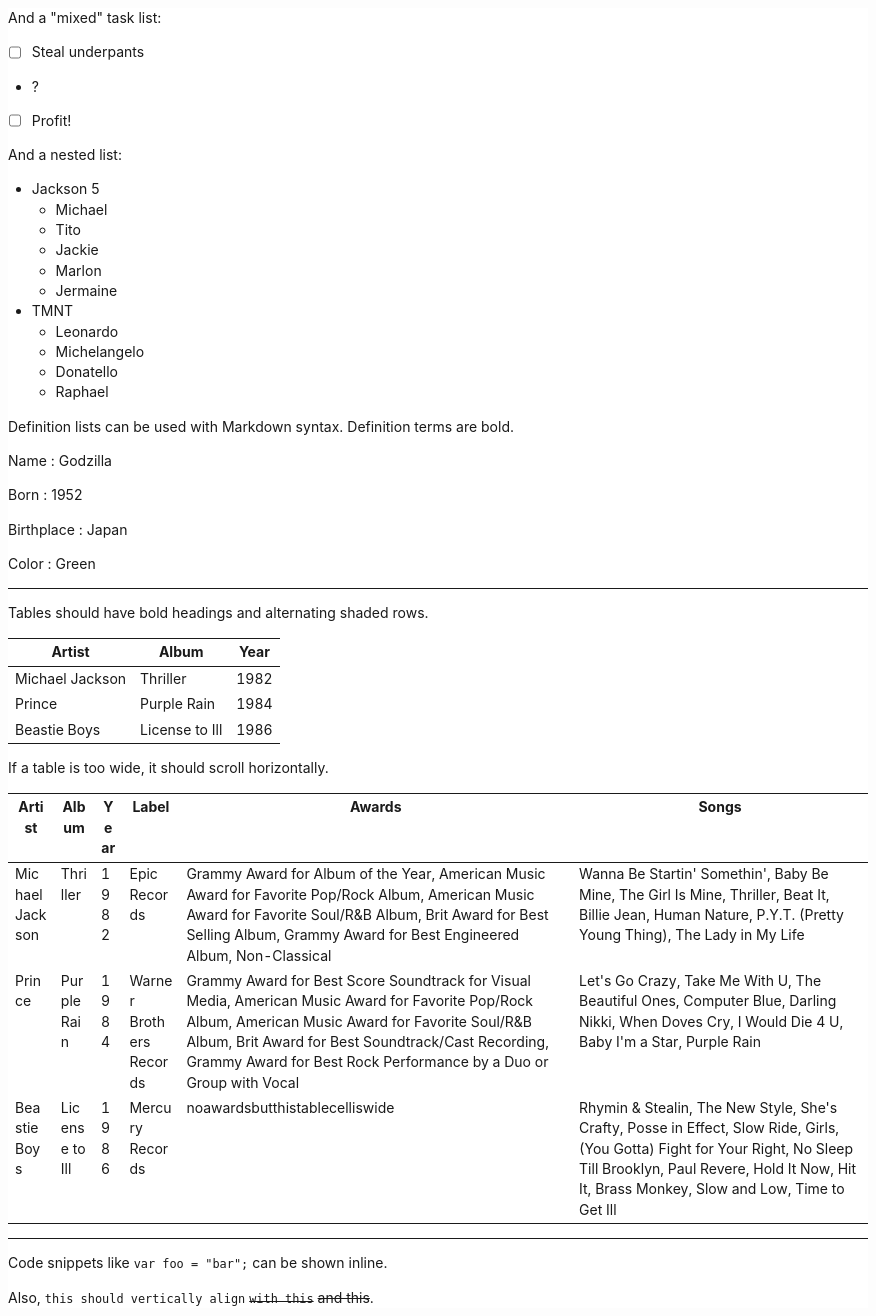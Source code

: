 And a "mixed" task list:

- [ ] Steal underpants
- ?
- [ ] Profit!

And a nested list:

- Jackson 5
  - Michael
  - Tito
  - Jackie
  - Marlon
  - Jermaine
- TMNT
  - Leonardo
  - Michelangelo
  - Donatello
  - Raphael

Definition lists can be used with Markdown syntax. Definition terms are bold.

Name : Godzilla

Born : 1952

Birthplace : Japan

Color : Green

---

Tables should have bold headings and alternating shaded rows.

| Artist          | Album          | Year |
| --------------- | -------------- | ---- |
| Michael Jackson | Thriller       | 1982 |
| Prince          | Purple Rain    | 1984 |
| Beastie Boys    | License to Ill | 1986 |

If a table is too wide, it should scroll horizontally.

| Artist          | Album          | Year | Label                   | Awards                                                                                                                                                                                                                                                                          | Songs                                                                                                                                                                                                                     |
| --------------- | -------------- | ---- | ----------------------- | ------------------------------------------------------------------------------------------------------------------------------------------------------------------------------------------------------------------------------------------------------------------------------- | ------------------------------------------------------------------------------------------------------------------------------------------------------------------------------------------------------------------------- |
| Michael Jackson | Thriller       | 1982 | Epic Records            | Grammy Award for Album of the Year, American Music Award for Favorite Pop/Rock Album, American Music Award for Favorite Soul/R&B Album, Brit Award for Best Selling Album, Grammy Award for Best Engineered Album, Non-Classical                                                | Wanna Be Startin' Somethin', Baby Be Mine, The Girl Is Mine, Thriller, Beat It, Billie Jean, Human Nature, P.Y.T. (Pretty Young Thing), The Lady in My Life                                                               |
| Prince          | Purple Rain    | 1984 | Warner Brothers Records | Grammy Award for Best Score Soundtrack for Visual Media, American Music Award for Favorite Pop/Rock Album, American Music Award for Favorite Soul/R&B Album, Brit Award for Best Soundtrack/Cast Recording, Grammy Award for Best Rock Performance by a Duo or Group with Vocal | Let's Go Crazy, Take Me With U, The Beautiful Ones, Computer Blue, Darling Nikki, When Doves Cry, I Would Die 4 U, Baby I'm a Star, Purple Rain                                                                           |
| Beastie Boys    | License to Ill | 1986 | Mercury Records         | noawardsbutthistablecelliswide                                                                                                                                                                                                                                                  | Rhymin & Stealin, The New Style, She's Crafty, Posse in Effect, Slow Ride, Girls, (You Gotta) Fight for Your Right, No Sleep Till Brooklyn, Paul Revere, Hold It Now, Hit It, Brass Monkey, Slow and Low, Time to Get Ill |

---

Code snippets like `var foo = "bar";` can be shown inline.

Also, `this should vertically align` ~~`with this`~~ ~~and this~~.
